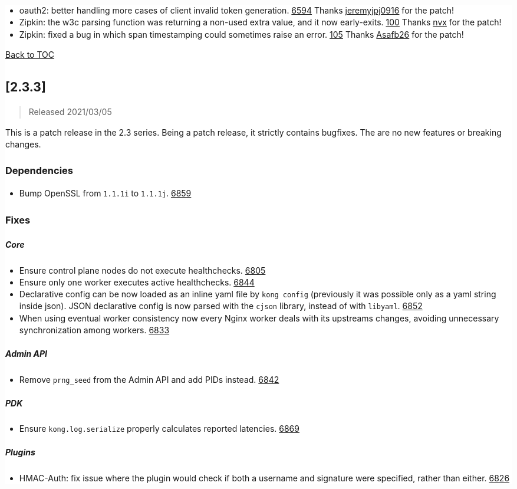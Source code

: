 - oauth2: better handling more cases of client invalid token generation.
  [6594](https://github.com/Kong/kong/pull/6594)
  Thanks [jeremyjpj0916](https://github.com/jeremyjpj0916) for the patch!
- Zipkin: the w3c parsing function was returning a non-used extra value, and it
  now early-exits.
  [100](https://github.com/Kong/kong-plugin-zipkin/pull/100)
  Thanks [nvx](https://github.com/nvx) for the patch!
- Zipkin: fixed a bug in which span timestamping could sometimes raise an error.
  [105](https://github.com/Kong/kong-plugin-zipkin/pull/105)
  Thanks [Asafb26](https://github.com/Asafb26) for the patch!

[Back to TOC](#table-of-contents)


## [2.3.3]

> Released 2021/03/05

This is a patch release in the 2.3 series. Being a patch release, it
strictly contains bugfixes. The are no new features or breaking changes.

### Dependencies

- Bump OpenSSL from `1.1.1i` to `1.1.1j`.
  [6859](https://github.com/Kong/kong/pull/6859)

### Fixes

##### Core

- Ensure control plane nodes do not execute healthchecks.
  [6805](https://github.com/Kong/kong/pull/6805)
- Ensure only one worker executes active healthchecks.
  [6844](https://github.com/Kong/kong/pull/6844)
- Declarative config can be now loaded as an inline yaml file by `kong config`
  (previously it was possible only as a yaml string inside json). JSON declarative
  config is now parsed with the `cjson` library, instead of with `libyaml`.
  [6852](https://github.com/Kong/kong/pull/6852)
- When using eventual worker consistency now every Nginx worker deals with its
  upstreams changes, avoiding unnecessary synchronization among workers.
  [6833](https://github.com/Kong/kong/pull/6833)

##### Admin API

- Remove `prng_seed` from the Admin API and add PIDs instead.
  [6842](https://github.com/Kong/kong/pull/6842)

##### PDK

- Ensure `kong.log.serialize` properly calculates reported latencies.
  [6869](https://github.com/Kong/kong/pull/6869)

##### Plugins

- HMAC-Auth: fix issue where the plugin would check if both a username and
  signature were specified, rather than either.
  [6826](https://github.com/Kong/kong/pull/6826)
